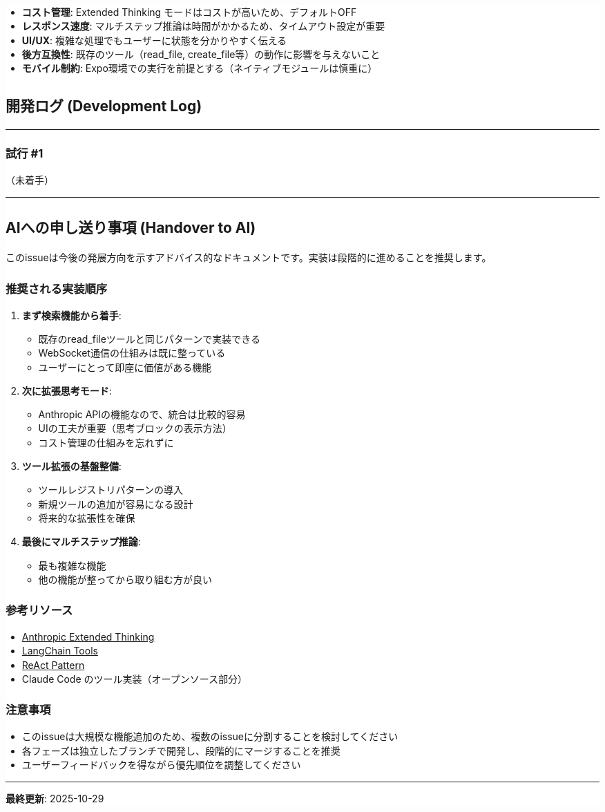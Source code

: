 - **コスト管理**: Extended Thinking モードはコストが高いため、デフォルトOFF
- **レスポンス速度**: マルチステップ推論は時間がかかるため、タイムアウト設定が重要
- **UI/UX**: 複雑な処理でもユーザーに状態を分かりやすく伝える
- **後方互換性**: 既存のツール（read_file, create_file等）の動作に影響を与えないこと
- **モバイル制約**: Expo環境での実行を前提とする（ネイティブモジュールは慎重に）

## 開発ログ (Development Log)

---
### 試行 #1

（未着手）

---

## AIへの申し送り事項 (Handover to AI)

このissueは今後の発展方向を示すアドバイス的なドキュメントです。実装は段階的に進めることを推奨します。

### 推奨される実装順序

1. **まず検索機能から着手**:
   - 既存のread_fileツールと同じパターンで実装できる
   - WebSocket通信の仕組みは既に整っている
   - ユーザーにとって即座に価値がある機能

2. **次に拡張思考モード**:
   - Anthropic APIの機能なので、統合は比較的容易
   - UIの工夫が重要（思考ブロックの表示方法）
   - コスト管理の仕組みを忘れずに

3. **ツール拡張の基盤整備**:
   - ツールレジストリパターンの導入
   - 新規ツールの追加が容易になる設計
   - 将来的な拡張性を確保

4. **最後にマルチステップ推論**:
   - 最も複雑な機能
   - 他の機能が整ってから取り組む方が良い

### 参考リソース

- [Anthropic Extended Thinking](https://docs.anthropic.com/en/docs/build-with-claude/extended-thinking)
- [LangChain Tools](https://python.langchain.com/docs/modules/agents/tools/)
- [ReAct Pattern](https://arxiv.org/abs/2210.03629)
- Claude Code のツール実装（オープンソース部分）

### 注意事項

- このissueは大規模な機能追加のため、複数のissueに分割することを検討してください
- 各フェーズは独立したブランチで開発し、段階的にマージすることを推奨
- ユーザーフィードバックを得ながら優先順位を調整してください

---

**最終更新**: 2025-10-29
